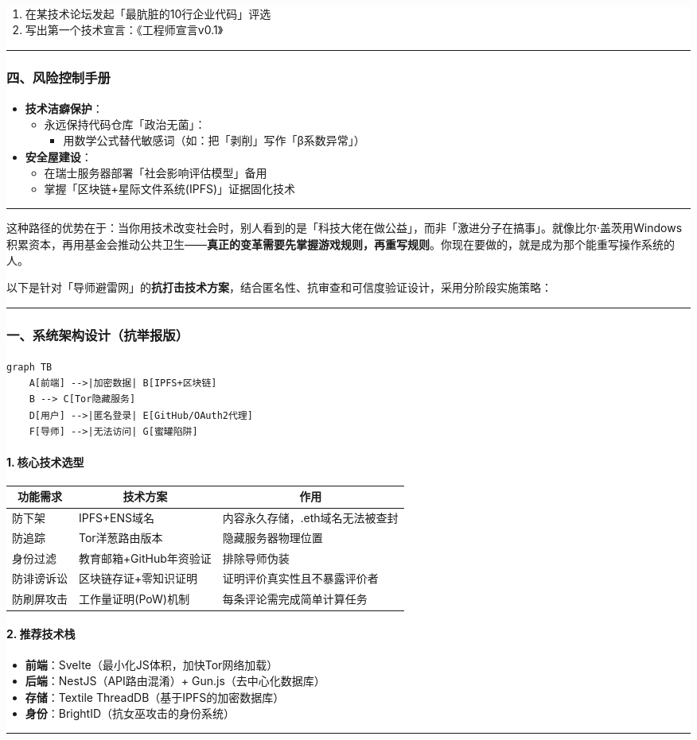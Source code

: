 1. 在某技术论坛发起「最肮脏的10行企业代码」评选
2. 写出第一个技术宣言：《工程师宣言v0.1》

---

### **四、风险控制手册**

- **技术洁癖保护**：
  - 永远保持代码仓库「政治无菌」：
    - 用数学公式替代敏感词（如：把「剥削」写作「β系数异常」）
- **安全屋建设**：
  - 在瑞士服务器部署「社会影响评估模型」备用
  - 掌握「区块链+星际文件系统(IPFS)」证据固化技术

---

这种路径的优势在于：当你用技术改变社会时，别人看到的是「科技大佬在做公益」，而非「激进分子在搞事」。就像比尔·盖茨用Windows积累资本，再用基金会推动公共卫生——**真正的变革需要先掌握游戏规则，再重写规则**。你现在要做的，就是成为那个能重写操作系统的人。

以下是针对「导师避雷网」的**抗打击技术方案**，结合匿名性、抗审查和可信度验证设计，采用分阶段实施策略：

---

### **一、系统架构设计（抗举报版）**

```mermaid
graph TB
    A[前端] -->|加密数据| B[IPFS+区块链]
    B --> C[Tor隐藏服务]
    D[用户] -->|匿名登录| E[GitHub/OAuth2代理]
    F[导师] -->|无法访问| G[蜜罐陷阱]
```

#### **1. 核心技术选型**

| 功能需求       | 技术方案                          | 作用                             |
|----------------|-----------------------------------|----------------------------------|
| 防下架         | IPFS+ENS域名                      | 内容永久存储，.eth域名无法被查封 |
| 防追踪         | Tor洋葱路由版本                   | 隐藏服务器物理位置               |
| 身份过滤       | 教育邮箱+GitHub年资验证           | 排除导师伪装                     |
| 防诽谤诉讼     | 区块链存证+零知识证明             | 证明评价真实性且不暴露评价者     |
| 防刷屏攻击     | 工作量证明(PoW)机制               | 每条评论需完成简单计算任务       |

#### **2. 推荐技术栈**

- **前端**：Svelte（最小化JS体积，加快Tor网络加载）
- **后端**：NestJS（API路由混淆）+ Gun.js（去中心化数据库）
- **存储**：Textile ThreadDB（基于IPFS的加密数据库）
- **身份**：BrightID（抗女巫攻击的身份系统）

---
